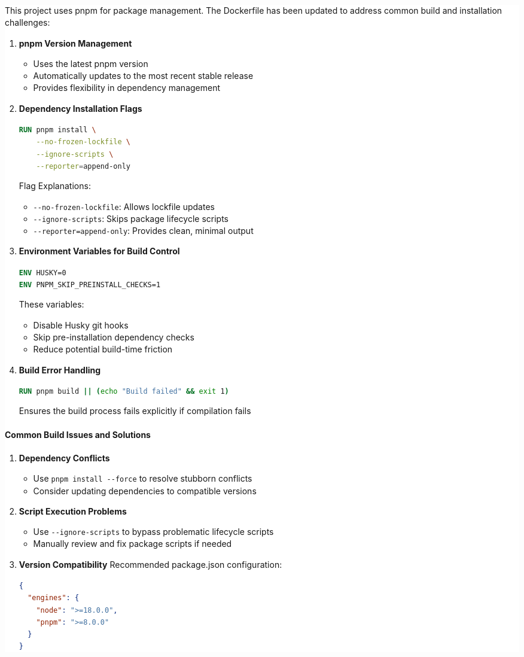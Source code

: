 This project uses pnpm for package management. The Dockerfile has been updated
to address common build and installation challenges:

1. **pnpm Version Management**

   - Uses the latest pnpm version
   - Automatically updates to the most recent stable release
   - Provides flexibility in dependency management

2. **Dependency Installation Flags**

   ```dockerfile
   RUN pnpm install \
       --no-frozen-lockfile \
       --ignore-scripts \
       --reporter=append-only
   ```

   Flag Explanations:

   - `--no-frozen-lockfile`: Allows lockfile updates
   - `--ignore-scripts`: Skips package lifecycle scripts
   - `--reporter=append-only`: Provides clean, minimal output

3. **Environment Variables for Build Control**

   ```dockerfile
   ENV HUSKY=0
   ENV PNPM_SKIP_PREINSTALL_CHECKS=1
   ```

   These variables:

   - Disable Husky git hooks
   - Skip pre-installation dependency checks
   - Reduce potential build-time friction

4. **Build Error Handling**
   ```dockerfile
   RUN pnpm build || (echo "Build failed" && exit 1)
   ```
   Ensures the build process fails explicitly if compilation fails

#### Common Build Issues and Solutions

1. **Dependency Conflicts**

   - Use `pnpm install --force` to resolve stubborn conflicts
   - Consider updating dependencies to compatible versions

2. **Script Execution Problems**

   - Use `--ignore-scripts` to bypass problematic lifecycle scripts
   - Manually review and fix package scripts if needed

3. **Version Compatibility** Recommended package.json configuration:
   ```json
   {
     "engines": {
       "node": ">=18.0.0",
       "pnpm": ">=8.0.0"
     }
   }
   ```
